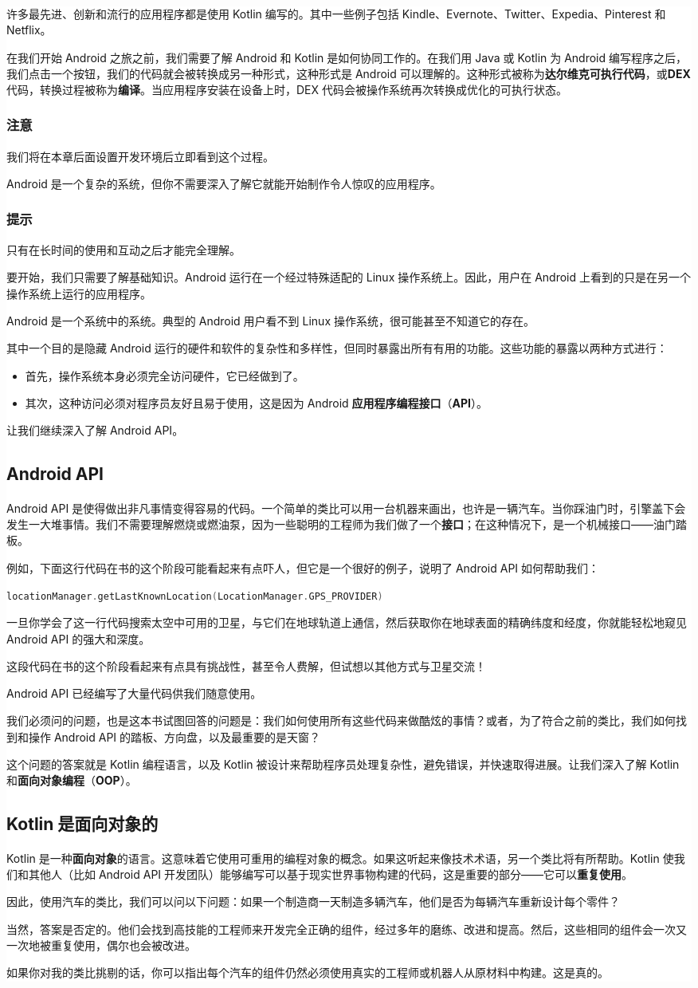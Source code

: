 许多最先进、创新和流行的应用程序都是使用 Kotlin 编写的。其中一些例子包括 Kindle、Evernote、Twitter、Expedia、Pinterest 和 Netflix。

在我们开始 Android 之旅之前，我们需要了解 Android 和 Kotlin 是如何协同工作的。在我们用 Java 或 Kotlin 为 Android 编写程序之后，我们点击一个按钮，我们的代码就会被转换成另一种形式，这种形式是 Android 可以理解的。这种形式被称为**达尔维克可执行代码**，或**DEX**代码，转换过程被称为**编译**。当应用程序安装在设备上时，DEX 代码会被操作系统再次转换成优化的可执行状态。

### 注意

我们将在本章后面设置开发环境后立即看到这个过程。

Android 是一个复杂的系统，但你不需要深入了解它就能开始制作令人惊叹的应用程序。

### 提示

只有在长时间的使用和互动之后才能完全理解。

要开始，我们只需要了解基础知识。Android 运行在一个经过特殊适配的 Linux 操作系统上。因此，用户在 Android 上看到的只是在另一个操作系统上运行的应用程序。

Android 是一个系统中的系统。典型的 Android 用户看不到 Linux 操作系统，很可能甚至不知道它的存在。

其中一个目的是隐藏 Android 运行的硬件和软件的复杂性和多样性，但同时暴露出所有有用的功能。这些功能的暴露以两种方式进行：

+   首先，操作系统本身必须完全访问硬件，它已经做到了。

+   其次，这种访问必须对程序员友好且易于使用，这是因为 Android **应用程序编程接口**（**API**）。

让我们继续深入了解 Android API。

## Android API

Android API 是使得做出非凡事情变得容易的代码。一个简单的类比可以用一台机器来画出，也许是一辆汽车。当你踩油门时，引擎盖下会发生一大堆事情。我们不需要理解燃烧或燃油泵，因为一些聪明的工程师为我们做了一个**接口**；在这种情况下，是一个机械接口——油门踏板。

例如，下面这行代码在书的这个阶段可能看起来有点吓人，但它是一个很好的例子，说明了 Android API 如何帮助我们：

```kt
locationManager.getLastKnownLocation(LocationManager.GPS_PROVIDER)
```

一旦你学会了这一行代码搜索太空中可用的卫星，与它们在地球轨道上通信，然后获取你在地球表面的精确纬度和经度，你就能轻松地窥见 Android API 的强大和深度。

这段代码在书的这个阶段看起来有点具有挑战性，甚至令人费解，但试想以其他方式与卫星交流！

Android API 已经编写了大量代码供我们随意使用。

我们必须问的问题，也是这本书试图回答的问题是：我们如何使用所有这些代码来做酷炫的事情？或者，为了符合之前的类比，我们如何找到和操作 Android API 的踏板、方向盘，以及最重要的是天窗？

这个问题的答案就是 Kotlin 编程语言，以及 Kotlin 被设计来帮助程序员处理复杂性，避免错误，并快速取得进展。让我们深入了解 Kotlin 和**面向对象编程**（**OOP**）。

## Kotlin 是面向对象的

Kotlin 是一种**面向对象**的语言。这意味着它使用可重用的编程对象的概念。如果这听起来像技术术语，另一个类比将有所帮助。Kotlin 使我们和其他人（比如 Android API 开发团队）能够编写可以基于现实世界事物构建的代码，这是重要的部分——它可以**重复使用**。

因此，使用汽车的类比，我们可以问以下问题：如果一个制造商一天制造多辆汽车，他们是否为每辆汽车重新设计每个零件？

当然，答案是否定的。他们会找到高技能的工程师来开发完全正确的组件，经过多年的磨练、改进和提高。然后，这些相同的组件会一次又一次地被重复使用，偶尔也会被改进。

如果你对我的类比挑剔的话，你可以指出每个汽车的组件仍然必须使用真实的工程师或机器人从原材料中构建。这是真的。
